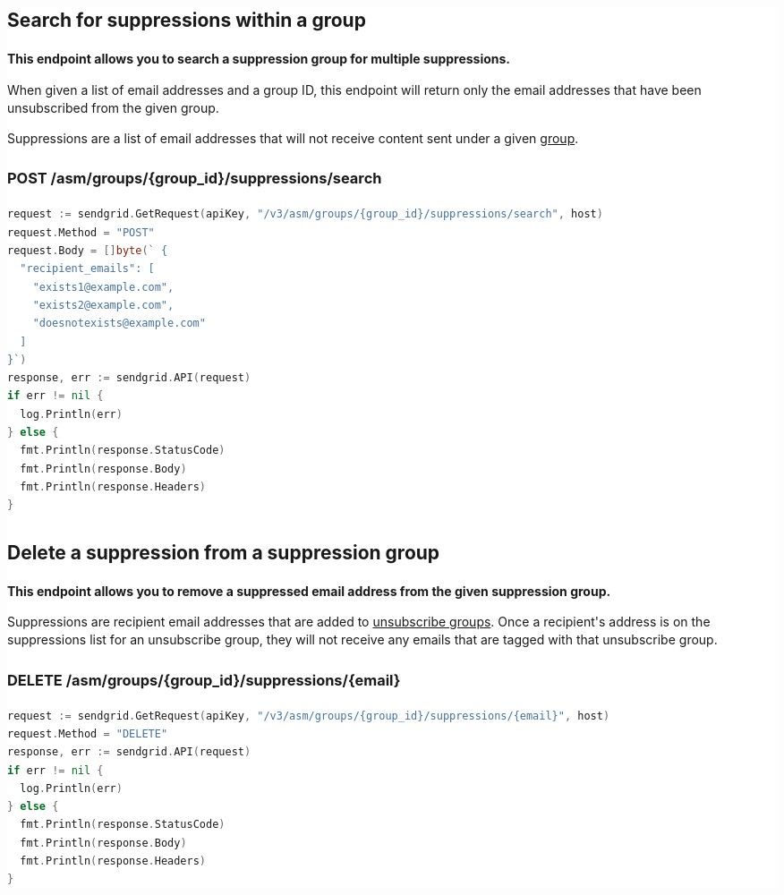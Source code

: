 ## Search for suppressions within a group

**This endpoint allows you to search a suppression group for multiple suppressions.**

When given a list of email addresses and a group ID, this endpoint will return only the email addresses that have been unsubscribed from the given group.

Suppressions are a list of email addresses that will not receive content sent under a given [group](https://sendgrid.com/docs/API_Reference/Web_API_v3/Suppression_Management/groups.html).

### POST /asm/groups/{group_id}/suppressions/search

```go
request := sendgrid.GetRequest(apiKey, "/v3/asm/groups/{group_id}/suppressions/search", host)
request.Method = "POST"
request.Body = []byte(` {
  "recipient_emails": [
    "exists1@example.com",
    "exists2@example.com",
    "doesnotexists@example.com"
  ]
}`)
response, err := sendgrid.API(request)
if err != nil {
  log.Println(err)
} else {
  fmt.Println(response.StatusCode)
  fmt.Println(response.Body)
  fmt.Println(response.Headers)
}
```

## Delete a suppression from a suppression group

**This endpoint allows you to remove a suppressed email address from the given suppression group.**

Suppressions are recipient email addresses that are added to [unsubscribe groups](https://sendgrid.com/docs/API_Reference/Web_API_v3/Suppression_Management/groups.html). Once a recipient's address is on the suppressions list for an unsubscribe group, they will not receive any emails that are tagged with that unsubscribe group.

### DELETE /asm/groups/{group_id}/suppressions/{email}

```go
request := sendgrid.GetRequest(apiKey, "/v3/asm/groups/{group_id}/suppressions/{email}", host)
request.Method = "DELETE"
response, err := sendgrid.API(request)
if err != nil {
  log.Println(err)
} else {
  fmt.Println(response.StatusCode)
  fmt.Println(response.Body)
  fmt.Println(response.Headers)
}
```
